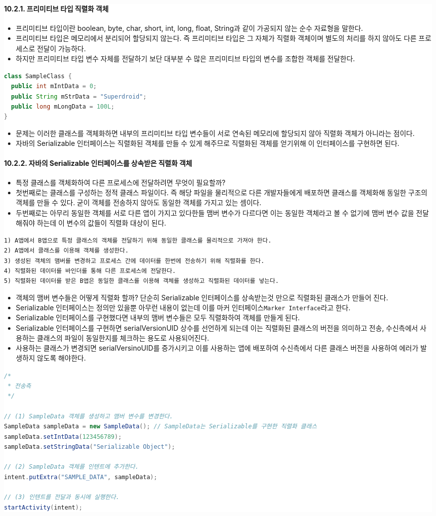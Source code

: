 #### 10.2.1. 프리미티브 타입 직렬화 객체

* 프리미티브 타입이란 boolean, byte, char, short, int, long, float, String과 같이 가공되지 않는 순수 자료형을 말한다.
* 프리미티브 타입은 메모리에서 분리되어 할당되지 않는다. 즉 프리미티브 타입은 그 자체가 직렬화 객체이며 별도의 처리를 하지 않아도 다른 프로세스로 전달이 가능하다.
* 하지만 프리미티브 타입 변수 자체를 전달하기 보단 대부분 수 많은 프리미티브 타입의 변수를 조합한 객체를 전달한다.

```java
class SampleClass {
  public int mIntData = 0;
  public String mStrData = "Superdroid";
  public long mLongData = 100L;
}
```

* 문제는 이러한 클래스를 객체화하면 내부의 프리미티브 타입 변수들이 서로 연속된 메모리에 할당되지 않아 직렬화 객체가 아니라는 점이다. 
* 자바의 Serializable 인터페이스는 직렬화된 객체를 만들 수 있게 해주므로 직렬화된 객체를 얻기위해 이 인터페이스를 구현하면 된다.

#### 10.2.2. 자바의 Serializable 인터페이스를 상속받은 직렬화 객체

* 특정 클래스를 객체화하여 다른 프로세스에 전달하려면 무엇이 필요할까?
* 첫번째로는 클래스를 구성하는 정적 클래스 파일이다. 즉 해당 파일을 물리적으로 다른 개발자들에게 배포하면 클래스를 객체화해 동일한 구조의 객체를 만들 수 있다. 굳이 객체를 전송하지 않아도 동일한 객체를 가지고 있는 셈이다.
* 두번째로는 아무리 동일한 객체를 서로 다른 앱이 가지고 있다한들 맴버 변수가 다르다면 이는 동일한 객체라고 볼 수 없기에 맴버 변수 값을 전달해줘야 하는데 이 변수의 값들이 직렬화 대상이 된다.

```txt
1) A앱에서 B앱으로 특정 클래스의 객체를 전달하기 위해 동일한 클래스를 물리적으로 가져야 한다.
2) A앱에서 클래스를 이용해 객체를 생성한다.
3) 생성된 객체의 맴버를 변경하고 프로세스 간에 데이터를 한번에 전송하기 위해 직렬화를 한다.
4) 직렬화된 데이터를 바인더를 통해 다른 프로세스에 전달한다.
5) 직렬화된 데이터를 받은 B앱은 동일한 클래스를 이용해 객체를 생성하고 직렬화된 데이터를 넣는다.
```

* 객체의 맴버 변수들은 어떻게 직렬화 할까? 단순히 Serializable 인터페이스를 상속받는것 만으로 직렬화된 클래스가 만들어 진다.
* Serializable 인터페이스는 정의만 있을뿐 아무런 내용이 없는데 이를 마커 인터페이스`Marker Interface`라고 한다.
* Serializable 인터페이스를 구현했다면 내부의 맴버 변수들은 모두 직렬화하여 객체를 만들게 된다.
* Serializable 인터페이스를 구현하면 serialVersionUID 상수를 선언하게 되는데 이는 직렬화된 클래스의 버전을 의미하고 전송, 수신측에서 사용하는 클래스의 파일이 동일한지를 체크하는 용도로 사용되어진다.
* 사용하는 클래스가 변경되면 serialVersinoUID를 증가시키고 이를 사용하는 앱에 배포하여 수신측에서 다른 클래스 버전을 사용하여 에러가 발생하지 않도록 해야한다.

```java
/*
 * 전송측
 */

// (1) SampleData 객체를 생성하고 맴버 변수를 변경한다.
SampleData sampleData = new SampleData(); // SampleData는 Serializable를 구현한 직렬화 클래스
sampleData.setIntData(123456789);
sampleData.setStringData("Serializable Object");

// (2) SampleData 객체를 인텐트에 추가한다.
intent.putExtra("SAMPLE_DATA", sampleData);

// (3) 인텐트를 전달과 동시에 실행한다.
startActivity(intent);
```
